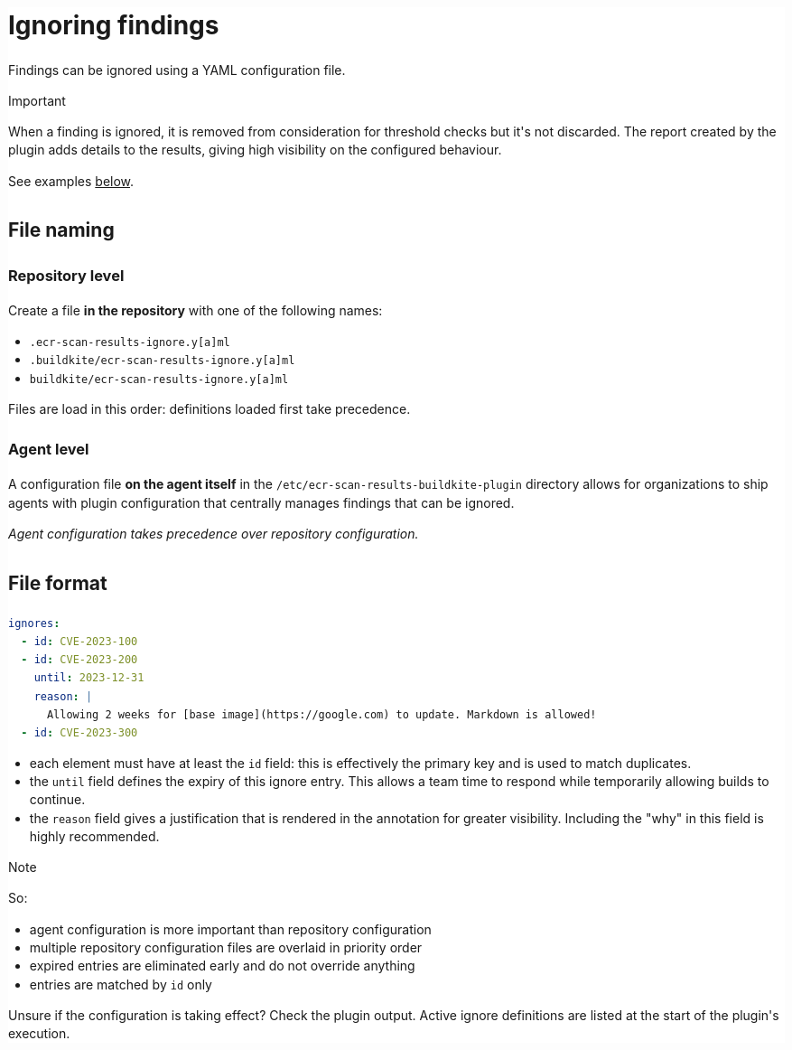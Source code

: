 # Ignoring findings

Findings can be ignored using a YAML configuration file.

> [!IMPORTANT]
> When a finding is ignored, it is removed from consideration for threshold
> checks but it's not discarded. The report created by the plugin adds details
> to the results, giving high visibility on the configured behaviour.
>
> See examples [below](#rendering).

## File naming

### Repository level

Create a file **in the repository** with one of the following names:

- `.ecr-scan-results-ignore.y[a]ml`
- `.buildkite/ecr-scan-results-ignore.y[a]ml`
- `buildkite/ecr-scan-results-ignore.y[a]ml`

Files are load in this order: definitions loaded first take precedence.

### Agent level

A configuration file **on the agent itself** in the
`/etc/ecr-scan-results-buildkite-plugin` directory allows for organizations to
ship agents with plugin configuration that centrally manages findings that can
be ignored.

_Agent configuration takes precedence over repository configuration._

## File format

```yaml
ignores:
  - id: CVE-2023-100
  - id: CVE-2023-200
    until: 2023-12-31
    reason: |
      Allowing 2 weeks for [base image](https://google.com) to update. Markdown is allowed!
  - id: CVE-2023-300
```

- each element must have at least the `id` field: this is effectively the
  primary key and is used to match duplicates.
- the `until` field defines the expiry of this ignore entry. This allows a team
  time to respond while temporarily allowing builds to continue.
- the `reason` field gives a justification that is rendered in the annotation
  for greater visibility. Including the "why" in this field is highly
  recommended.

> [!NOTE]
> So:
>
> - agent configuration is more important than repository configuration
> - multiple repository configuration files are overlaid in priority order
> - expired entries are eliminated early and do not override anything
> - entries are matched by `id` only
>
> Unsure if the configuration is taking effect? Check the plugin output.
> Active ignore definitions are listed at the start of the plugin's execution.
